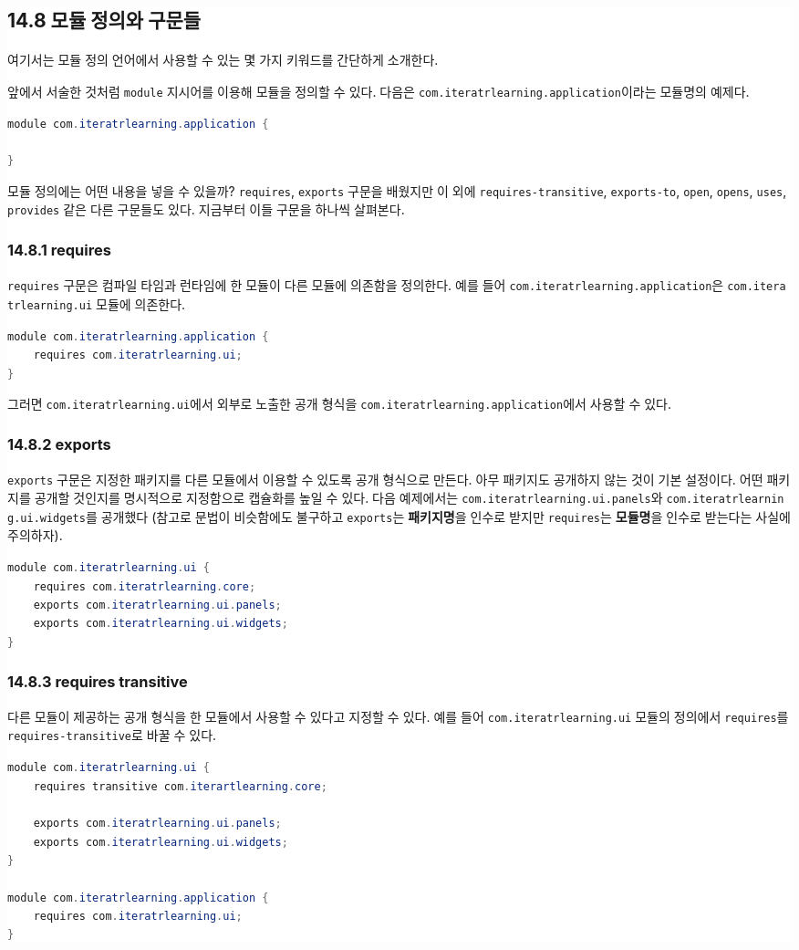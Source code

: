 
## 14.8 모듈 정의와 구문들
여기서는 모듈 정의 언어에서 사용할 수 있는 몇 가지 키워드를 간단하게 소개한다.

앞에서 서술한 것처럼 `module` 지시어를 이용해 모듈을 정의할 수 있다. 다음은 `com.iteratrlearning.application`이라는 모듈명의 예제다.

```java
module com.iteratrlearning.application {

}
```

모듈 정의에는 어떤 내용을 넣을 수 있을까?
`requires`, `exports` 구문을 배웠지만 이 외에 `requires-transitive`, `exports-to`, `open`, `opens`, `uses`, `provides` 같은 다른 구문들도 있다.
지금부터 이들 구문을 하나씩 살펴본다.

### 14.8.1 requires
`requires` 구문은 컴파일 타임과 런타임에 한 모듈이 다른 모듈에 의존함을 정의한다. 예를 들어 `com.iteratrlearning.application`은 `com.iteratrlearning.ui` 모듈에 의존한다.

```java
module com.iteratrlearning.application {
    requires com.iteratrlearning.ui;
}
```

그러면 `com.iteratrlearning.ui`에서 외부로 노출한 공개 형식을 `com.iteratrlearning.application`에서 사용할 수 있다.

### 14.8.2 exports
`exports` 구문은 지정한 패키지를 다른 모듈에서 이용할 수 있도록 공개 형식으로 만든다. 아무 패키지도 공개하지 않는 것이 기본 설정이다.
어떤 패키지를 공개할 것인지를 명시적으로 지정함으로 캡슐화를 높일 수 있다. 
다음 예제에서는 `com.iteratrlearning.ui.panels`와 `com.iteratrlearning.ui.widgets`를 공개했다
(참고로 문법이 비슷함에도 불구하고 `exports`는 **패키지명**을 인수로 받지만 `requires`는 **모듈명**을 인수로 받는다는 사실에 주의하자).

```java
module com.iteratrlearning.ui {
    requires com.iteratrlearning.core;
    exports com.iteratrlearning.ui.panels;
    exports com.iteratrlearning.ui.widgets;
}
```

### 14.8.3 requires transitive
다른 모듈이 제공하는 공개 형식을 한 모듈에서 사용할 수 있다고 지정할 수 있다.
예를 들어 `com.iteratrlearning.ui` 모듈의 정의에서 `requires`를 `requires-transitive`로 바꿀 수 있다.

```java
module com.iteratrlearning.ui {
    requires transitive com.iterartlearning.core;
    
    exports com.iteratrlearning.ui.panels;
    exports com.iteratrlearning.ui.widgets;
}

module com.iteratrlearning.application {
    requires com.iteratrlearning.ui;
}
```
